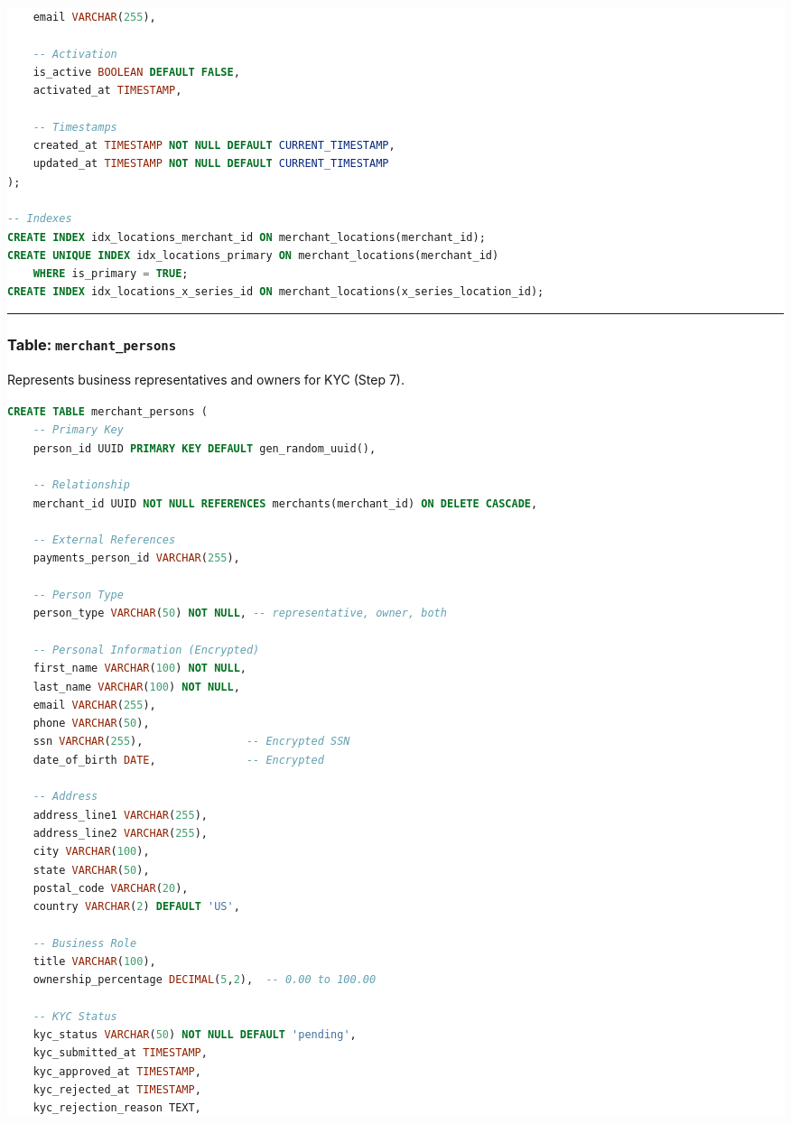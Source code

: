 ```sql
    email VARCHAR(255),

    -- Activation
    is_active BOOLEAN DEFAULT FALSE,
    activated_at TIMESTAMP,

    -- Timestamps
    created_at TIMESTAMP NOT NULL DEFAULT CURRENT_TIMESTAMP,
    updated_at TIMESTAMP NOT NULL DEFAULT CURRENT_TIMESTAMP
);

-- Indexes
CREATE INDEX idx_locations_merchant_id ON merchant_locations(merchant_id);
CREATE UNIQUE INDEX idx_locations_primary ON merchant_locations(merchant_id)
    WHERE is_primary = TRUE;
CREATE INDEX idx_locations_x_series_id ON merchant_locations(x_series_location_id);
```

---

### Table: `merchant_persons`

Represents business representatives and owners for KYC (Step 7).

```sql
CREATE TABLE merchant_persons (
    -- Primary Key
    person_id UUID PRIMARY KEY DEFAULT gen_random_uuid(),

    -- Relationship
    merchant_id UUID NOT NULL REFERENCES merchants(merchant_id) ON DELETE CASCADE,

    -- External References
    payments_person_id VARCHAR(255),

    -- Person Type
    person_type VARCHAR(50) NOT NULL, -- representative, owner, both

    -- Personal Information (Encrypted)
    first_name VARCHAR(100) NOT NULL,
    last_name VARCHAR(100) NOT NULL,
    email VARCHAR(255),
    phone VARCHAR(50),
    ssn VARCHAR(255),                -- Encrypted SSN
    date_of_birth DATE,              -- Encrypted

    -- Address
    address_line1 VARCHAR(255),
    address_line2 VARCHAR(255),
    city VARCHAR(100),
    state VARCHAR(50),
    postal_code VARCHAR(20),
    country VARCHAR(2) DEFAULT 'US',

    -- Business Role
    title VARCHAR(100),
    ownership_percentage DECIMAL(5,2),  -- 0.00 to 100.00

    -- KYC Status
    kyc_status VARCHAR(50) NOT NULL DEFAULT 'pending',
    kyc_submitted_at TIMESTAMP,
    kyc_approved_at TIMESTAMP,
    kyc_rejected_at TIMESTAMP,
    kyc_rejection_reason TEXT,
```